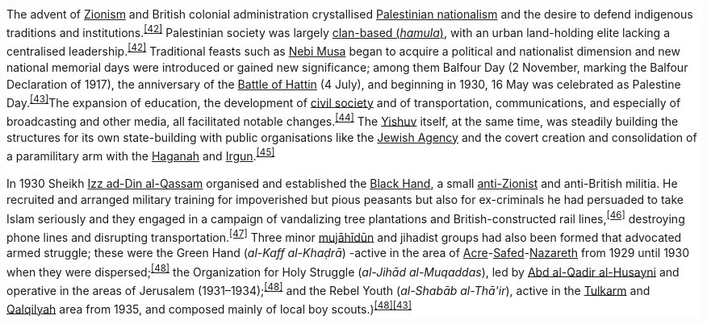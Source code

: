 The advent of [Zionism](https://en.wikipedia.org/wiki/Zionism "Zionism") and British colonial administration crystallised [Palestinian nationalism](https://en.wikipedia.org/wiki/Palestinian_nationalism "Palestinian nationalism") and the desire to defend indigenous traditions and institutions.<sup id="cite_ref-FOOTNOTEKrämer2008239_44-0"><a href="https://en.wikipedia.org/wiki/1936%E2%80%931939_Arab_revolt_in_Palestine#cite_note-FOOTNOTEKr%C3%A4mer2008239-44">[42]</a></sup> Palestinian society was largely [clan-based (_hamula_)](https://en.wikipedia.org/wiki/Palestinian_families "Palestinian families"), with an urban land-holding elite lacking a centralised leadership.<sup id="cite_ref-FOOTNOTEKrämer2008239_44-1"><a href="https://en.wikipedia.org/wiki/1936%E2%80%931939_Arab_revolt_in_Palestine#cite_note-FOOTNOTEKr%C3%A4mer2008239-44">[42]</a></sup> Traditional feasts such as [Nebi Musa](https://en.wikipedia.org/wiki/Nebi_Musa "Nebi Musa") began to acquire a political and nationalist dimension and new national memorial days were introduced or gained new significance; among them Balfour Day (2 November, marking the Balfour Declaration of 1917), the anniversary of the [Battle of Hattin](https://en.wikipedia.org/wiki/Battle_of_Hattin "Battle of Hattin") (4 July), and beginning in 1930, 16 May was celebrated as Palestine Day.<sup id="cite_ref-FOOTNOTEKrämer2008256–259_45-0"><a href="https://en.wikipedia.org/wiki/1936%E2%80%931939_Arab_revolt_in_Palestine#cite_note-FOOTNOTEKr%C3%A4mer2008256%E2%80%93259-45">[43]</a></sup>The expansion of education, the development of [civil society](https://en.wikipedia.org/wiki/Civil_society "Civil society") and of transportation, communications, and especially of broadcasting and other media, all facilitated notable changes.<sup id="cite_ref-FOOTNOTEKrämer2008265–266_46-0"><a href="https://en.wikipedia.org/wiki/1936%E2%80%931939_Arab_revolt_in_Palestine#cite_note-FOOTNOTEKr%C3%A4mer2008265%E2%80%93266-46">[44]</a></sup> The [Yishuv](https://en.wikipedia.org/wiki/Yishuv "Yishuv") itself, at the same time, was steadily building the structures for its own state-building with public organisations like the [Jewish Agency](https://en.wikipedia.org/wiki/Jewish_Agency "Jewish Agency") and the covert creation and consolidation of a paramilitary arm with the [Haganah](https://en.wikipedia.org/wiki/Haganah "Haganah") and [Irgun](https://en.wikipedia.org/wiki/Irgun "Irgun").<sup id="cite_ref-FOOTNOTESanagan2020106_47-0"><a href="https://en.wikipedia.org/wiki/1936%E2%80%931939_Arab_revolt_in_Palestine#cite_note-FOOTNOTESanagan2020106-47">[45]</a></sup>

In 1930 Sheikh [Izz ad-Din al-Qassam](https://en.wikipedia.org/wiki/Izz_ad-Din_al-Qassam "Izz ad-Din al-Qassam") organised and established the [Black Hand](https://en.wikipedia.org/wiki/Black_Hand_(Palestine) "Black Hand (Palestine)"), a small [anti-Zionist](https://en.wikipedia.org/wiki/Anti-Zionist "Anti-Zionist") and anti-British militia. He recruited and arranged military training for impoverished but pious peasants but also for ex-criminals he had persuaded to take Islam seriously and they engaged in a campaign of vandalizing tree plantations and British-constructed rail lines,<sup id="cite_ref-FOOTNOTESegev1999360_48-0"><a href="https://en.wikipedia.org/wiki/1936%E2%80%931939_Arab_revolt_in_Palestine#cite_note-FOOTNOTESegev1999360-48">[46]</a></sup> destroying phone lines and disrupting transportation.<sup id="cite_ref-FOOTNOTESanagan2013345–346_49-0"><a href="https://en.wikipedia.org/wiki/1936%E2%80%931939_Arab_revolt_in_Palestine#cite_note-FOOTNOTESanagan2013345%E2%80%93346-49">[47]</a></sup> Three minor [mujāhīdūn](https://en.wikipedia.org/wiki/Mujahideen "Mujahideen") and jihadist groups had also been formed that advocated armed struggle; these were the Green Hand (_al-Kaff al-Khaḍrā_) -active in the area of [Acre](https://en.wikipedia.org/wiki/Acre,_Israel "Acre, Israel")\-[Safed](https://en.wikipedia.org/wiki/Safed "Safed")\-[Nazareth](https://en.wikipedia.org/wiki/Nazareth "Nazareth") from 1929 until 1930 when they were dispersed;<sup id="cite_ref-FOOTNOTESanagan2013341_50-0"><a href="https://en.wikipedia.org/wiki/1936%E2%80%931939_Arab_revolt_in_Palestine#cite_note-FOOTNOTESanagan2013341-50">[48]</a></sup> the Organization for Holy Struggle (_al-Jihād al-Muqaddas_), led by [Abd al-Qadir al-Husayni](https://en.wikipedia.org/wiki/Abd_al-Qadir_al-Husayni "Abd al-Qadir al-Husayni") and operative in the areas of Jerusalem (1931–1934);<sup id="cite_ref-FOOTNOTESanagan2013341_50-1"><a href="https://en.wikipedia.org/wiki/1936%E2%80%931939_Arab_revolt_in_Palestine#cite_note-FOOTNOTESanagan2013341-50">[48]</a></sup> and the Rebel Youth (_al-Shabāb al-Thā'ir_), active in the [Tulkarm](https://en.wikipedia.org/wiki/Tulkarm "Tulkarm") and [Qalqilyah](https://en.wikipedia.org/wiki/Qalqilyah "Qalqilyah") area from 1935, and composed mainly of local boy scouts.)<sup id="cite_ref-FOOTNOTESanagan2013341_50-2"><a href="https://en.wikipedia.org/wiki/1936%E2%80%931939_Arab_revolt_in_Palestine#cite_note-FOOTNOTESanagan2013341-50">[48]</a></sup><sup id="cite_ref-FOOTNOTEKrämer2008256–259_45-1"><a href="https://en.wikipedia.org/wiki/1936%E2%80%931939_Arab_revolt_in_Palestine#cite_note-FOOTNOTEKr%C3%A4mer2008256%E2%80%93259-45">[43]</a></sup>
